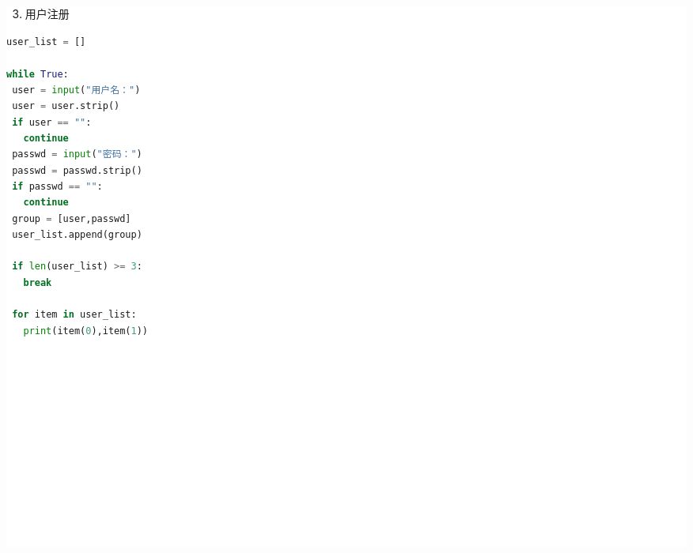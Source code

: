   3. 用户注册
   ```python
   user_list = []

   while True:
    user = input("用户名：")
    user = user.strip()
    if user == "":
      continue
    passwd = input("密码：")
    passwd = passwd.strip()
    if passwd == "":
      continue
    group = [user,passwd]
    user_list.append(group)

    if len(user_list) >= 3:
      break
    
    for item in user_list:
      print(item(0),item(1))
   


 










